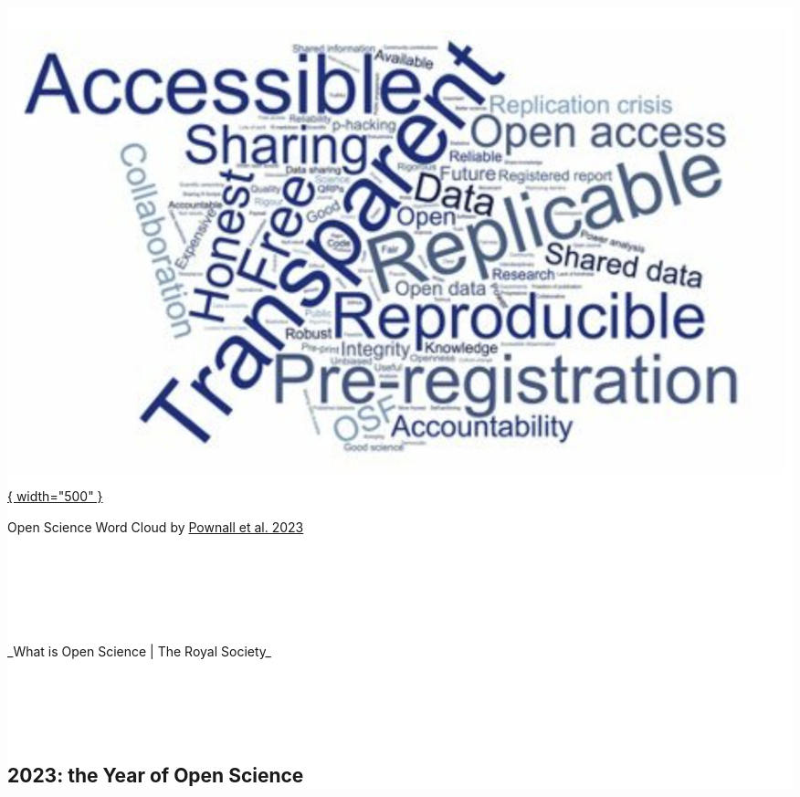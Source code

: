   <a href="" target="blank" rel="open science">![open science](../assets/open_science_word_cloud.png){ width="500" } </a>
    <figcaption> Open Science Word Cloud by [Pownall et al. 2023](http://dx.doi.org/10.31234/osf.io/vypkb)</figcaption>
</figure>

<br/>
<br/>
<br/>
<br/>
<br/>

<iframe width="526" height="340" src="https://www.youtube.com/embed/8fGRN5fa-Ks" title="What is &#39;open science&#39;? | The Royal Society" frameborder="0" allow="accelerometer; autoplay; clipboard-write; encrypted-media; gyroscope; picture-in-picture; web-share" referrerpolicy="strict-origin-when-cross-origin" allowfullscreen></iframe>
_What is Open Science | The Royal Society_



<br/>
<br/>
<br/>
<br/>
<br/>

## 2023: the Year of Open Science
